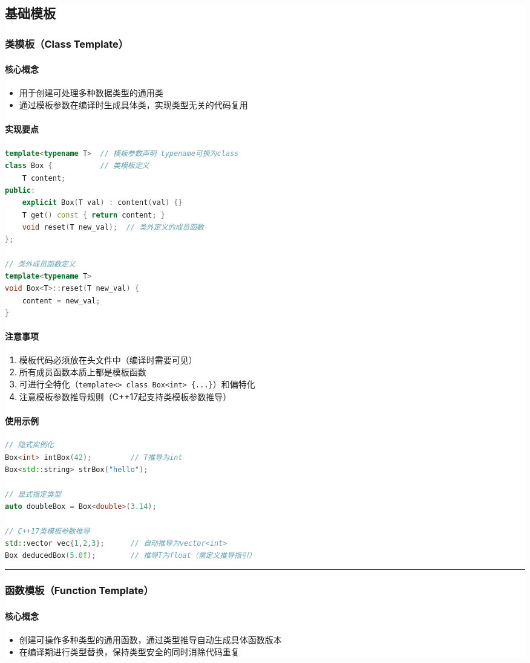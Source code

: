 ## 基础模板
### 类模板（Class Template）

#### 核心概念
- 用于创建可处理多种数据类型的通用类
- 通过模板参数在编译时生成具体类，实现类型无关的代码复用

#### 实现要点
```cpp
template<typename T>  // 模板参数声明 typename可换为class
class Box {           // 类模板定义
    T content;
public:
    explicit Box(T val) : content(val) {}
    T get() const { return content; }
    void reset(T new_val);  // 类外定义的成员函数
};

// 类外成员函数定义
template<typename T>
void Box<T>::reset(T new_val) { 
    content = new_val; 
}
```

#### 注意事项
1. 模板代码必须放在头文件中（编译时需要可见）
2. 所有成员函数本质上都是模板函数
3. 可进行全特化（`template<> class Box<int> {...}`）和偏特化
4. 注意模板参数推导规则（C++17起支持类模板参数推导）

#### 使用示例
```cpp
// 隐式实例化
Box<int> intBox(42);         // T推导为int
Box<std::string> strBox("hello");

// 显式指定类型
auto doubleBox = Box<double>(3.14);

// C++17类模板参数推导
std::vector vec{1,2,3};      // 自动推导为vector<int>
Box deducedBox(5.0f);        // 推导T为float（需定义推导指引）
```

---

### 函数模板（Function Template）

#### 核心概念
- 创建可操作多种类型的通用函数，通过类型推导自动生成具体函数版本
- 在编译期进行类型替换，保持类型安全的同时消除代码重复
